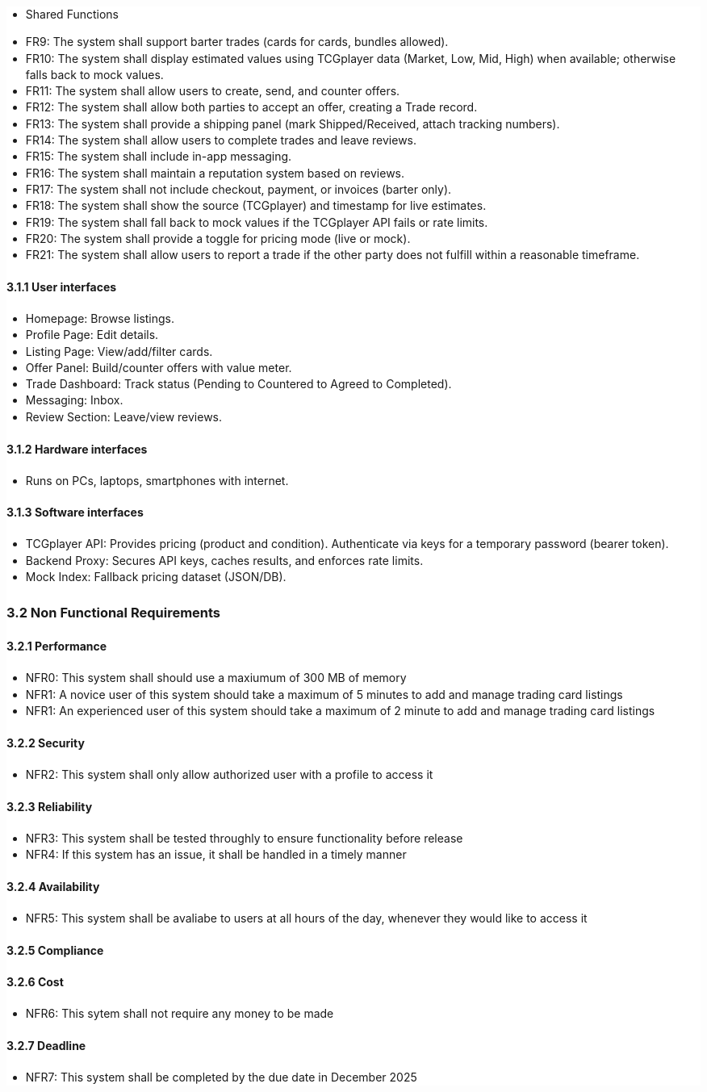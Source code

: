 * Shared Functions
- FR9: The system shall support barter trades (cards for cards, bundles allowed).
- FR10: The system shall display estimated values using TCGplayer data (Market, Low, Mid, High) when available; otherwise falls back to mock values.
- FR11: The system shall allow users to create, send, and counter offers.
- FR12: The system shall allow both parties to accept an offer, creating a Trade record.
- FR13: The system shall provide a shipping panel (mark Shipped/Received, attach tracking numbers).
- FR14: The system shall allow users to complete trades and leave reviews.
- FR15: The system shall include in-app messaging.
- FR16: The system shall maintain a reputation system based on reviews.
- FR17: The system shall not include checkout, payment, or invoices (barter only).
- FR18: The system shall show the source (TCGplayer) and timestamp for live estimates.
- FR19: The system shall fall back to mock values if the TCGplayer API fails or rate limits.
- FR20: The system shall provide a toggle for pricing mode (live or mock).
- FR21: The system shall allow users to report a trade if the other party does not fulfill within a reasonable timeframe.

#### 3.1.1 User interfaces
* Homepage: Browse listings.
* Profile Page: Edit details.
* Listing Page: View/add/filter cards.
* Offer Panel: Build/counter offers with value meter.
* Trade Dashboard: Track status (Pending to Countered to Agreed to Completed).
* Messaging: Inbox.
* Review Section: Leave/view reviews.

#### 3.1.2 Hardware interfaces
* Runs on PCs, laptops, smartphones with internet.

#### 3.1.3 Software interfaces
* TCGplayer API: Provides pricing (product and condition). Authenticate via keys for a temporary password (bearer token).
* Backend Proxy: Secures API keys, caches results, and enforces rate limits.
* Mock Index: Fallback pricing dataset (JSON/DB).

### 3.2 Non Functional Requirements 

#### 3.2.1 Performance
- NFR0: This system shall should use a maxiumum of 300 MB of memory 
- NFR1: A novice user of this system should take a maximum of 5 minutes to add and manage trading card listings 
- NFR1: An experienced user of this system should take a maximum of 2 minute to add and manage trading card listings 

#### 3.2.2 Security
- NFR2: This system shall only allow authorized user with a profile to access it

#### 3.2.3 Reliability
- NFR3: This system shall be tested throughly to ensure functionality before release
- NFR4: If this system has an issue, it shall be handled in a timely manner

#### 3.2.4 Availability
- NFR5: This system shall be avaliabe to users at all hours of the day, whenever they would like to access it

#### 3.2.5 Compliance

#### 3.2.6 Cost
- NFR6: This sytem shall not require any money to be made

#### 3.2.7 Deadline
- NFR7: This system shall be completed by the due date in December 2025
